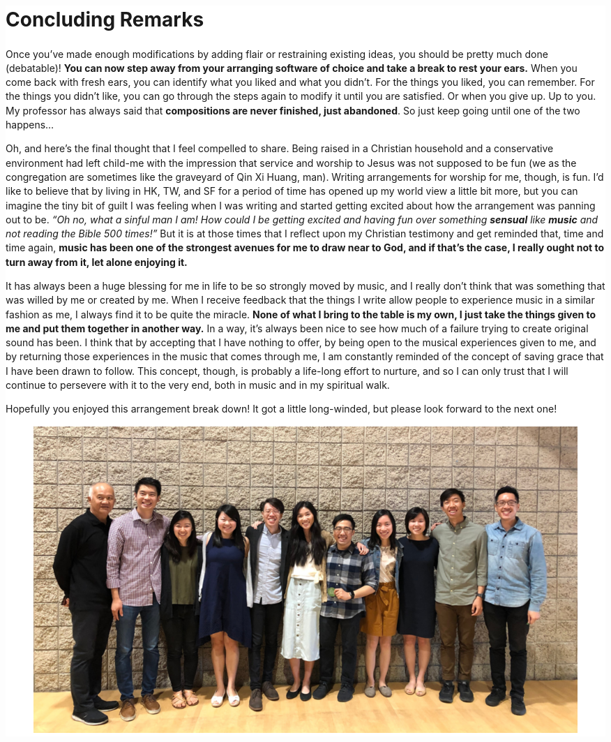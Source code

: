 # Concluding Remarks

Once you’ve made enough modifications by adding flair or restraining existing ideas, you should be pretty much done (debatable)!  **You can now step away from your arranging software of choice and take a break to rest your ears.**  When you come back with fresh ears, you can identify what you liked and what you didn’t.  For the things you liked, you can remember.  For the things you didn’t like, you can go through the steps again to modify it until you are satisfied.  Or when you give up.  Up to you.  My professor has always said that **compositions are never finished, just abandoned**.  So just keep going until one of the two happens…

Oh, and here’s the final thought that I feel compelled to share.  Being raised in a Christian household and a conservative environment had left child-me with the impression that service and worship to Jesus was not supposed to be fun (we as the congregation are sometimes like the graveyard of Qin Xi Huang, man).  Writing arrangements for worship for me, though, is fun.  I’d like to believe that by living in HK, TW, and SF for a period of time has opened up my world view a little bit more, but you can imagine the tiny bit of guilt I was feeling when I was writing and started getting excited about how the arrangement was panning out to be.  *“Oh no, what a sinful man I am!  How could I be getting excited and having fun over something **sensual** like **music** and not reading the Bible 500 times!”*  But it is at those times that I reflect upon my Christian testimony and get reminded that, time and time again, **music has been one of the strongest avenues for me to draw near to God, and if that’s the case, I really ought not to turn away from it, let alone enjoying it.**

It has always been a huge blessing for me in life to be so strongly moved by music, and I really don’t think that was something that was willed by me or created by me.  When I receive feedback that the things I write allow people to experience music in a similar fashion as me, I always find it to be quite the miracle.  **None of what I bring to the table is my own, I just take the things given to me and put them together in another way.**  In a way, it’s always been nice to see how much of a failure trying to create original sound has been.  I think that by accepting that I have nothing to offer, by being open to the musical experiences given to me, and by returning those experiences in the music that comes through me, I am constantly reminded of the concept of saving grace that I have been drawn to follow.  This concept, though, is probably a life-long effort to nurture, and so I can only trust that I will continue to persevere with it to the very end, both in music and in my spiritual walk.

Hopefully you enjoyed this arrangement break down!  It got a little long-winded, but please look forward to the next one!

<figure class="align-center">
    <img src="/images/2019/10/22/fcbc-walnut-worship-team-2019-10-20.png" alt="">